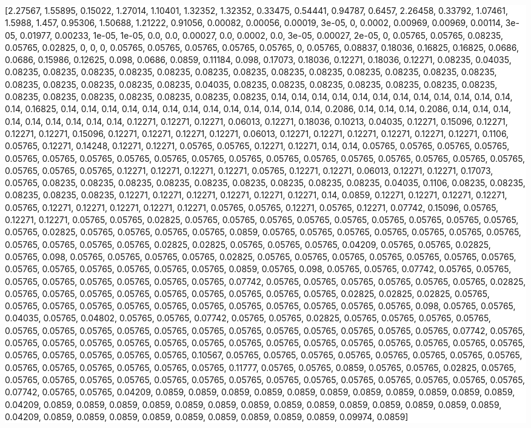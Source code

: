 [2.27567, 1.55895, 0.15022, 1.27014, 1.10401, 1.32352, 1.32352, 0.33475, 0.54441, 0.94787, 0.6457, 2.26458, 0.33792, 1.07461, 1.5988, 1.457, 0.95306, 1.50688, 1.21222, 0.91056, 0.00082, 0.00056, 0.00019, 3e-05, 0, 0.0002, 0.00969, 0.00969, 0.00114, 3e-05, 0.01977, 0.00233, 1e-05, 1e-05, 0.0, 0.0, 0.00027, 0.0, 0.0002, 0.0, 3e-05, 0.00027, 2e-05, 0, 0.05765, 0.05765, 0.08235, 0.05765, 0.02825, 0, 0, 0, 0.05765, 0.05765, 0.05765, 0.05765, 0.05765, 0, 0.05765, 0.08837, 0.18036, 0.16825, 0.16825, 0.0686, 0.0686, 0.15986, 0.12625, 0.098, 0.0686, 0.0859, 0.11184, 0.098, 0.17073, 0.18036, 0.12271, 0.18036, 0.12271, 0.08235, 0.04035, 0.08235, 0.08235, 0.08235, 0.08235, 0.08235, 0.08235, 0.08235, 0.08235, 0.08235, 0.08235, 0.08235, 0.08235, 0.08235, 0.08235, 0.08235, 0.08235, 0.08235, 0.08235, 0.04035, 0.08235, 0.08235, 0.08235, 0.08235, 0.08235, 0.08235, 0.08235, 0.08235, 0.08235, 0.08235, 0.08235, 0.08235, 0.08235, 0.08235, 0.14, 0.14, 0.14, 0.14, 0.14, 0.14, 0.14, 0.14, 0.14, 0.14, 0.14, 0.14, 0.14, 0.16825, 0.14, 0.14, 0.14, 0.14, 0.14, 0.14, 0.14, 0.14, 0.14, 0.14, 0.14, 0.14, 0.14, 0.2086, 0.14, 0.14, 0.14, 0.2086, 0.14, 0.14, 0.14, 0.14, 0.14, 0.14, 0.14, 0.14, 0.14, 0.12271, 0.12271, 0.12271, 0.06013, 0.12271, 0.18036, 0.10213, 0.04035, 0.12271, 0.15096, 0.12271, 0.12271, 0.12271, 0.15096, 0.12271, 0.12271, 0.12271, 0.12271, 0.06013, 0.12271, 0.12271, 0.12271, 0.12271, 0.12271, 0.12271, 0.1106, 0.05765, 0.12271, 0.14248, 0.12271, 0.12271, 0.05765, 0.05765, 0.12271, 0.12271, 0.14, 0.14, 0.05765, 0.05765, 0.05765, 0.05765, 0.05765, 0.05765, 0.05765, 0.05765, 0.05765, 0.05765, 0.05765, 0.05765, 0.05765, 0.05765, 0.05765, 0.05765, 0.05765, 0.05765, 0.05765, 0.05765, 0.05765, 0.12271, 0.12271, 0.12271, 0.12271, 0.05765, 0.12271, 0.12271, 0.06013, 0.12271, 0.12271, 0.17073, 0.05765, 0.08235, 0.08235, 0.08235, 0.08235, 0.08235, 0.08235, 0.08235, 0.08235, 0.08235, 0.04035, 0.1106, 0.08235, 0.08235, 0.08235, 0.08235, 0.08235, 0.12271, 0.12271, 0.12271, 0.12271, 0.12271, 0.12271, 0.14, 0.0859, 0.12271, 0.12271, 0.12271, 0.12271, 0.05765, 0.12271, 0.12271, 0.12271, 0.12271, 0.12271, 0.05765, 0.05765, 0.12271, 0.05765, 0.12271, 0.07742, 0.15096, 0.05765, 0.12271, 0.12271, 0.05765, 0.05765, 0.02825, 0.05765, 0.05765, 0.05765, 0.05765, 0.05765, 0.05765, 0.05765, 0.05765, 0.05765, 0.05765, 0.02825, 0.05765, 0.05765, 0.05765, 0.05765, 0.0859, 0.05765, 0.05765, 0.05765, 0.05765, 0.05765, 0.05765, 0.05765, 0.05765, 0.05765, 0.05765, 0.05765, 0.02825, 0.02825, 0.05765, 0.05765, 0.05765, 0.04209, 0.05765, 0.05765, 0.02825, 0.05765, 0.098, 0.05765, 0.05765, 0.05765, 0.05765, 0.02825, 0.05765, 0.05765, 0.05765, 0.05765, 0.05765, 0.05765, 0.05765, 0.05765, 0.05765, 0.05765, 0.05765, 0.05765, 0.05765, 0.0859, 0.05765, 0.098, 0.05765, 0.05765, 0.07742, 0.05765, 0.05765, 0.05765, 0.05765, 0.05765, 0.05765, 0.05765, 0.05765, 0.07742, 0.05765, 0.05765, 0.05765, 0.05765, 0.05765, 0.05765, 0.02825, 0.05765, 0.05765, 0.05765, 0.05765, 0.05765, 0.05765, 0.05765, 0.05765, 0.05765, 0.02825, 0.02825, 0.02825, 0.05765, 0.05765, 0.05765, 0.05765, 0.05765, 0.05765, 0.05765, 0.05765, 0.05765, 0.05765, 0.05765, 0.05765, 0.098, 0.05765, 0.05765, 0.04035, 0.05765, 0.04802, 0.05765, 0.05765, 0.07742, 0.05765, 0.05765, 0.02825, 0.05765, 0.05765, 0.05765, 0.05765, 0.05765, 0.05765, 0.05765, 0.05765, 0.05765, 0.05765, 0.05765, 0.05765, 0.05765, 0.05765, 0.05765, 0.05765, 0.07742, 0.05765, 0.05765, 0.05765, 0.05765, 0.05765, 0.05765, 0.05765, 0.05765, 0.05765, 0.05765, 0.05765, 0.05765, 0.05765, 0.05765, 0.05765, 0.05765, 0.05765, 0.05765, 0.05765, 0.05765, 0.10567, 0.05765, 0.05765, 0.05765, 0.05765, 0.05765, 0.05765, 0.05765, 0.05765, 0.05765, 0.05765, 0.05765, 0.05765, 0.05765, 0.05765, 0.11777, 0.05765, 0.05765, 0.0859, 0.05765, 0.05765, 0.02825, 0.05765, 0.05765, 0.05765, 0.05765, 0.05765, 0.05765, 0.05765, 0.05765, 0.05765, 0.05765, 0.05765, 0.05765, 0.05765, 0.05765, 0.05765, 0.07742, 0.05765, 0.05765, 0.04209, 0.0859, 0.0859, 0.0859, 0.0859, 0.0859, 0.0859, 0.0859, 0.0859, 0.0859, 0.0859, 0.0859, 0.04209, 0.0859, 0.0859, 0.0859, 0.0859, 0.0859, 0.0859, 0.0859, 0.0859, 0.0859, 0.0859, 0.0859, 0.0859, 0.0859, 0.0859, 0.04209, 0.0859, 0.0859, 0.0859, 0.0859, 0.0859, 0.0859, 0.0859, 0.0859, 0.0859, 0.09974, 0.0859]
